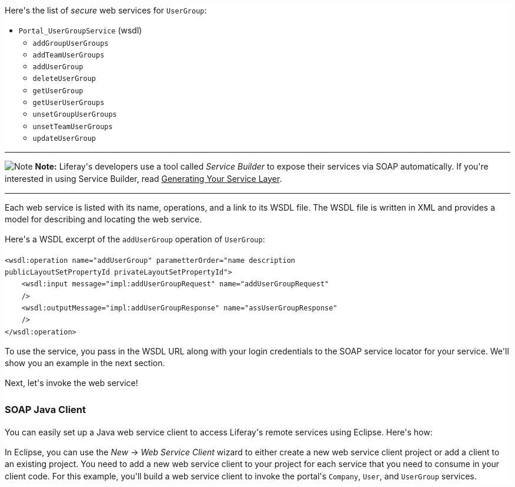 
Here's the list of *secure* web services for `UserGroup`: 

- `Portal_UserGroupService` (wsdl)
    - `addGroupUserGroups`
    - `addTeamUserGroups`
    - `addUserGroup`
    - `deleteUserGroup`
    - `getUserGroup`
    - `getUserUserGroups`
    - `unsetGroupUserGroups`
    - `unsetTeamUserGroups`
    - `updateUserGroup`

---

 ![Note](../../images/tip-pen-paper.png) **Note:** Liferay's developers use a
 tool called *Service Builder* to expose their services via SOAP automatically.
 If you're interested in using Service Builder, read [Generating Your Service
 Layer](http://www.liferay.com/documentation/liferay-portal/6.2/development/-/ai/generating-your-service-layer-liferay-portal-6-2-dev-guide-04-en). 

---

Each web service is listed with its name, operations, and a link to its WSDL
file. The WSDL file is written in XML and provides a model for describing and
locating the web service. 

Here's a WSDL excerpt of the `addUserGroup` operation of `UserGroup`: 

    <wsdl:operation name="addUserGroup" parametterOrder="name description
    publicLayoutSetPropertyId privateLayoutSetPropertyId">
        <wsdl:input message="impl:addUserGroupRequest" name="addUserGroupRequest"
        />
        <wsdl:outputMessage="impl:addUserGroupResponse" name="assUserGroupResponse"
        />
    </wsdl:operation>

To use the service, you pass in the WSDL URL along with your login credentials
to the SOAP service locator for your service. We'll show you an example in the
next section. 

Next, let's invoke the web service! 

### SOAP Java Client [](id=soap-java-client-liferay-portal-6-2-dev-guide-05-en)

You can easily set up a Java web service client to access Liferay's remote
services using Eclipse. Here's how: 

In Eclipse, you can use the *New* &rarr; *Web Service Client* wizard to
either create a new web service client project or add a client to an existing
project. You need to add a new web service client to your project for each
service that you need to consume in your client code. For this example, you'll
build a web service client to invoke the portal's `Company`, `User`, and
`UserGroup` services.
